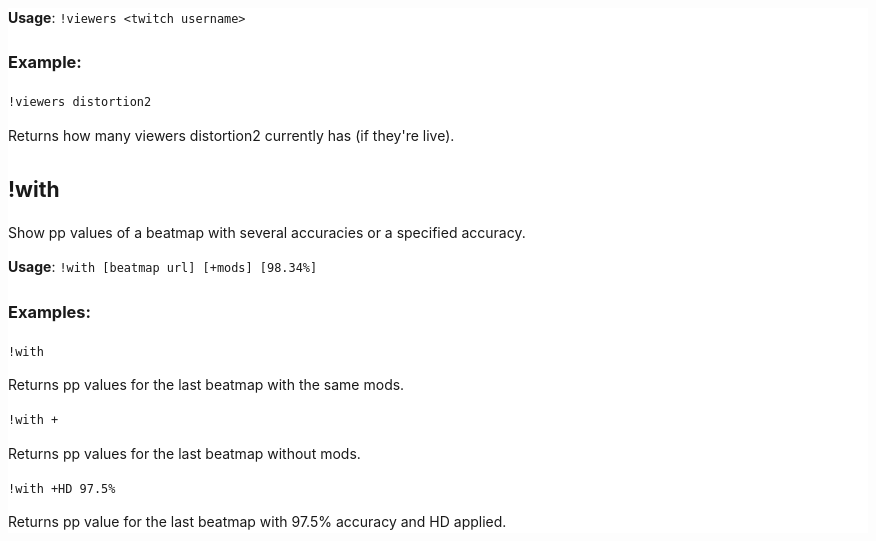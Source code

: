 **Usage**: `!viewers <twitch username>`
### Example:

```
!viewers distortion2
```
Returns how many viewers distortion2 currently has (if they're live).
## !with
Show pp values of a beatmap with several accuracies or a specified accuracy.

**Usage**: `!with [beatmap url] [+mods] [98.34%]`
### Examples:

```
!with
```
Returns pp values for the last beatmap with the same mods.

```
!with +
```
Returns pp values for the last beatmap without mods.

```
!with +HD 97.5%
```
Returns pp value for the last beatmap with 97.5% accuracy and HD applied.